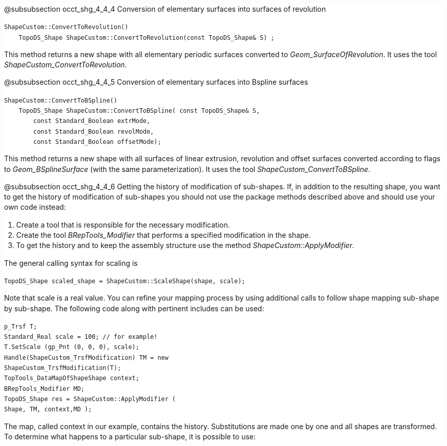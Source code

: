 

@subsubsection occt_shg_4_4_4 Conversion of elementary surfaces into surfaces of revolution 

~~~~~
ShapeCustom::ConvertToRevolution()
	TopoDS_Shape ShapeCustom::ConvertToRevolution(const TopoDS_Shape& S) ; 
~~~~~

This method returns a new shape with all elementary periodic surfaces converted to *Geom_SurfaceOfRevolution*. It uses the tool *ShapeCustom_ConvertToRevolution*. 

@subsubsection occt_shg_4_4_5 Conversion of elementary surfaces into Bspline surfaces

~~~~~
ShapeCustom::ConvertToBSpline() 
	TopoDS_Shape ShapeCustom::ConvertToBSpline( const TopoDS_Shape& S, 
		const Standard_Boolean extrMode, 
		const Standard_Boolean revolMode, 
		const Standard_Boolean offsetMode); 
~~~~~		

This method returns a new shape with all surfaces of linear extrusion, revolution and offset surfaces converted according to flags to *Geom_BSplineSurface* (with the same parameterization). It uses the tool *ShapeCustom_ConvertToBSpline*. 

@subsubsection occt_shg_4_4_6 Getting the history of modification of sub-shapes.
If, in addition to the resulting shape, you want to get the history of modification of sub-shapes you should not use the package methods described above and should use your own code instead: 
1. Create a tool that is responsible for the necessary modification. 
2. Create the tool *BRepTools_Modifier* that performs a specified modification in the shape. 
3. To get the history and to keep the assembly structure use the method *ShapeCustom::ApplyModifier*. 


The general calling syntax for scaling is
~~~~~ 
TopoDS_Shape scaled_shape = ShapeCustom::ScaleShape(shape, scale); 
~~~~~

Note that scale is a real value. You can refine your mapping process by using additional calls to follow shape mapping sub-shape by sub-shape. The following code along with pertinent includes can be used: 

~~~~~
p_Trsf T; 
Standard_Real scale = 100; // for example! 
T.SetScale (gp_Pnt (0, 0, 0), scale); 
Handle(ShapeCustom_TrsfModification) TM = new 
ShapeCustom_TrsfModification(T); 
TopTools_DataMapOfShapeShape context; 
BRepTools_Modifier MD; 
TopoDS_Shape res = ShapeCustom::ApplyModifier ( 
Shape, TM, context,MD ); 
~~~~~

The map, called context in our example, contains the history. 
Substitutions are made one by one and all shapes are transformed. 
To determine what happens to a particular sub-shape, it is possible to use: 
